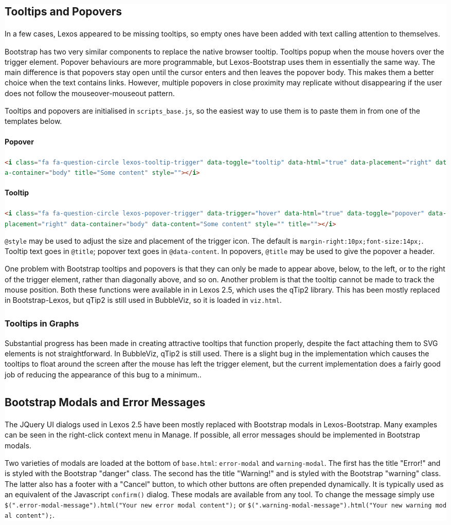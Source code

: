 ## Tooltips and Popovers
In a few cases, Lexos appeared to be missing tooltips, so empty ones have been added with text calling attention to themselves.

Bootstrap has two very similar components to replace the native browser tooltip. Tooltips popup when the mouse hovers over the trigger element. Popover behaviours are more programmable, but Lexos-Bootstrap uses them in essentially the same way. The main difference is that popovers stay open until the cursor enters and then leaves the popover body. This makes them a better choice when the text contains links. However, multiple popovers in close proximity may replicate without disappearing if the user does not follow the mouseover-mouseout pattern.

Tooltips and popovers are initialised in `scripts_base.js`, so the easiest way to use them is to paste them in from one of the templates below.

#### Popover
```html
<i class="fa fa-question-circle lexos-tooltip-trigger" data-toggle="tooltip" data-html="true" data-placement="right" data-container="body" title="Some content" style=""></i>
```

#### Tooltip
```html
<i class="fa fa-question-circle lexos-popover-trigger" data-trigger="hover" data-html="true" data-toggle="popover" data-placement="right" data-container="body" data-content="Some content" style="" title=""></i>
```

`@style` may be used to adjust the size and placement of the trigger icon. The default is `margin-right:10px;font-size:14px;`. Tooltip text goes in `@title`; popover text goes in `@data-content`. In popovers, `@title` may be used to give the popover a header.

One problem with Bootstrap tooltips and popovers is that they can only be made to appear above, below, to the left, or to the right of the trigger element, rather than diagonally above, and so on. Another problem is that the tooltip cannot be made to track the mouse position. Both these functions were available in in Lexos 2.5, which uses the qTip2 library. This has been mostly replaced in Bootstrap-Lexos, but qTip2 is still used in BubbleViz, so it is loaded in `viz.html`.

### Tooltips in Graphs
Substantial progress has been made in creating attractive tooltips that function properly, despite the fact attaching them to SVG elements is not straightforward. In BubbleViz, qTip2 is still used. There is a slight bug in the implementation which causes the tooltips to float around the screen after the mouse has left the trigger element, but the current implementation does a fairly good job of reducing the appearance of this bug to a minimum..

## Bootstrap Modals and Error Messages
The JQuery UI dialogs used in Lexos 2.5 have been mostly replaced with Bootstrap modals in Lexos-Bootstrap. Many examples can be seen in the right-click context menu in Manage. If possible, all error messages should be implemented in Bootstrap modals.

Two varieties of modals are loaded at the bottom of `base.html`: `error-modal` and `warning-modal`. The first has the title "Error!" and is styled with the Bootstrap "danger" class. The second has the title "Warning!" and is styled with the Bootstrap "warning" class. The latter also has a footer with a "Cancel" button, to which other buttons are often prepended dynamically. It is typically used as an equivalent of the Javascript `confirm()` dialog. These modals are available from any tool. To change the message simply use `$(".error-modal-message").html("Your new error modal content");` or `$(".warning-modal-message").html("Your new warning modal content");`.
